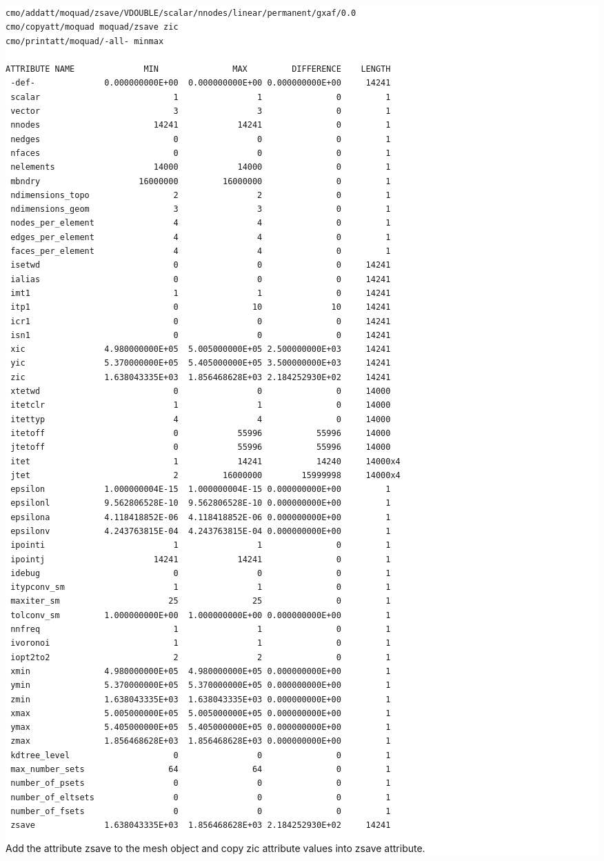 ```
cmo/addatt/moquad/zsave/VDOUBLE/scalar/nnodes/linear/permanent/gxaf/0.0         
cmo/copyatt/moquad moquad/zsave zic
cmo/printatt/moquad/-all- minmax  

ATTRIBUTE NAME              MIN               MAX         DIFFERENCE    LENGTH  
 -def-              0.000000000E+00  0.000000000E+00 0.000000000E+00     14241  
 scalar                           1                1               0         1  
 vector                           3                3               0         1  
 nnodes                       14241            14241               0         1  
 nedges                           0                0               0         1  
 nfaces                           0                0               0         1  
 nelements                    14000            14000               0         1  
 mbndry                    16000000         16000000               0         1  
 ndimensions_topo                 2                2               0         1  
 ndimensions_geom                 3                3               0         1  
 nodes_per_element                4                4               0         1  
 edges_per_element                4                4               0         1  
 faces_per_element                4                4               0         1  
 isetwd                           0                0               0     14241  
 ialias                           0                0               0     14241  
 imt1                             1                1               0     14241  
 itp1                             0               10              10     14241  
 icr1                             0                0               0     14241  
 isn1                             0                0               0     14241  
 xic                4.980000000E+05  5.005000000E+05 2.500000000E+03     14241  
 yic                5.370000000E+05  5.405000000E+05 3.500000000E+03     14241  
 zic                1.638043335E+03  1.856468628E+03 2.184252930E+02     14241  
 xtetwd                           0                0               0     14000  
 itetclr                          1                1               0     14000  
 itettyp                          4                4               0     14000  
 itetoff                          0            55996           55996     14000  
 jtetoff                          0            55996           55996     14000  
 itet                             1            14241           14240     14000x4
 jtet                             2         16000000        15999998     14000x4
 epsilon            1.000000004E-15  1.000000004E-15 0.000000000E+00         1  
 epsilonl           9.562806528E-10  9.562806528E-10 0.000000000E+00         1  
 epsilona           4.118418852E-06  4.118418852E-06 0.000000000E+00         1  
 epsilonv           4.243763815E-04  4.243763815E-04 0.000000000E+00         1  
 ipointi                          1                1               0         1  
 ipointj                      14241            14241               0         1  
 idebug                           0                0               0         1  
 itypconv_sm                      1                1               0         1  
 maxiter_sm                      25               25               0         1  
 tolconv_sm         1.000000000E+00  1.000000000E+00 0.000000000E+00         1  
 nnfreq                           1                1               0         1  
 ivoronoi                         1                1               0         1  
 iopt2to2                         2                2               0         1  
 xmin               4.980000000E+05  4.980000000E+05 0.000000000E+00         1  
 ymin               5.370000000E+05  5.370000000E+05 0.000000000E+00         1  
 zmin               1.638043335E+03  1.638043335E+03 0.000000000E+00         1  
 xmax               5.005000000E+05  5.005000000E+05 0.000000000E+00         1  
 ymax               5.405000000E+05  5.405000000E+05 0.000000000E+00         1  
 zmax               1.856468628E+03  1.856468628E+03 0.000000000E+00         1  
 kdtree_level                     0                0               0         1  
 max_number_sets                 64               64               0         1  
 number_of_psets                  0                0               0         1  
 number_of_eltsets                0                0               0         1  
 number_of_fsets                  0                0               0         1  
 zsave              1.638043335E+03  1.856468628E+03 2.184252930E+02     14241  
```
Add the attribute zsave to the mesh object and copy zic attribute values into zsave attribute. 
    